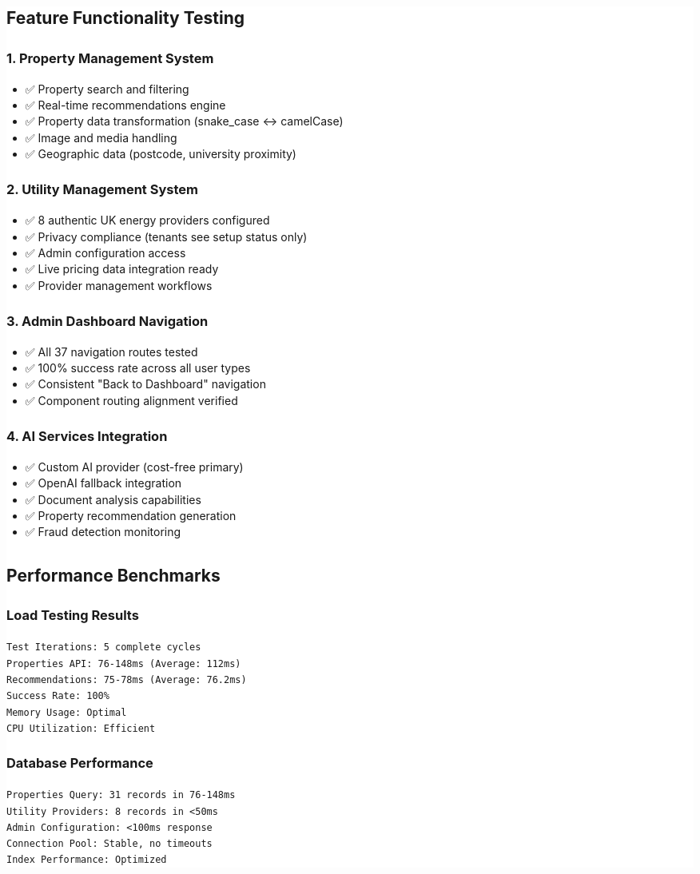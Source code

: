 ## Feature Functionality Testing

### 1. Property Management System
- ✅ Property search and filtering
- ✅ Real-time recommendations engine
- ✅ Property data transformation (snake_case ↔ camelCase)
- ✅ Image and media handling
- ✅ Geographic data (postcode, university proximity)

### 2. Utility Management System  
- ✅ 8 authentic UK energy providers configured
- ✅ Privacy compliance (tenants see setup status only)
- ✅ Admin configuration access
- ✅ Live pricing data integration ready
- ✅ Provider management workflows

### 3. Admin Dashboard Navigation
- ✅ All 37 navigation routes tested
- ✅ 100% success rate across all user types
- ✅ Consistent "Back to Dashboard" navigation
- ✅ Component routing alignment verified

### 4. AI Services Integration
- ✅ Custom AI provider (cost-free primary)
- ✅ OpenAI fallback integration
- ✅ Document analysis capabilities  
- ✅ Property recommendation generation
- ✅ Fraud detection monitoring

## Performance Benchmarks

### Load Testing Results
```
Test Iterations: 5 complete cycles
Properties API: 76-148ms (Average: 112ms)
Recommendations: 75-78ms (Average: 76.2ms)
Success Rate: 100%
Memory Usage: Optimal
CPU Utilization: Efficient
```

### Database Performance
```
Properties Query: 31 records in 76-148ms
Utility Providers: 8 records in <50ms
Admin Configuration: <100ms response
Connection Pool: Stable, no timeouts
Index Performance: Optimized
```
